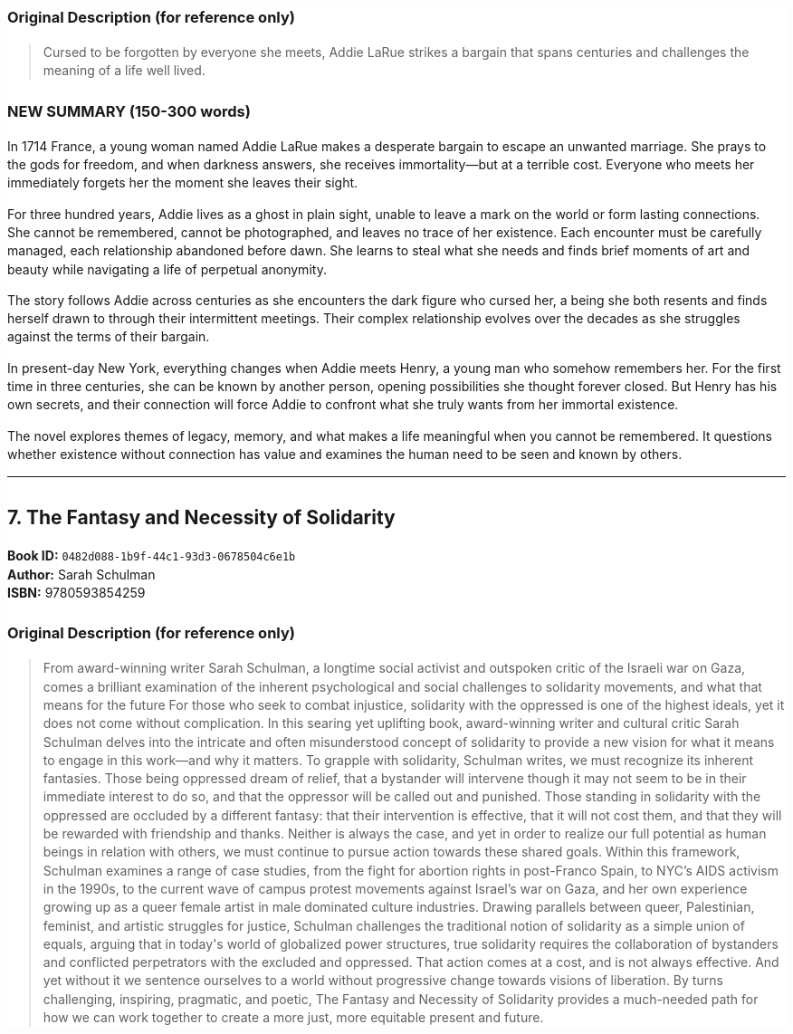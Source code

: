 ### Original Description (for reference only)

> Cursed to be forgotten by everyone she meets, Addie LaRue strikes a bargain that spans centuries and challenges the meaning of a life well lived.

### NEW SUMMARY (150-300 words)

In 1714 France, a young woman named Addie LaRue makes a desperate bargain to escape an unwanted marriage. She prays to the gods for freedom, and when darkness answers, she receives immortality—but at a terrible cost. Everyone who meets her immediately forgets her the moment she leaves their sight.

For three hundred years, Addie lives as a ghost in plain sight, unable to leave a mark on the world or form lasting connections. She cannot be remembered, cannot be photographed, and leaves no trace of her existence. Each encounter must be carefully managed, each relationship abandoned before dawn. She learns to steal what she needs and finds brief moments of art and beauty while navigating a life of perpetual anonymity.

The story follows Addie across centuries as she encounters the dark figure who cursed her, a being she both resents and finds herself drawn to through their intermittent meetings. Their complex relationship evolves over the decades as she struggles against the terms of their bargain.

In present-day New York, everything changes when Addie meets Henry, a young man who somehow remembers her. For the first time in three centuries, she can be known by another person, opening possibilities she thought forever closed. But Henry has his own secrets, and their connection will force Addie to confront what she truly wants from her immortal existence.

The novel explores themes of legacy, memory, and what makes a life meaningful when you cannot be remembered. It questions whether existence without connection has value and examines the human need to be seen and known by others.



---

## 7. The Fantasy and Necessity of Solidarity

**Book ID:** `0482d088-1b9f-44c1-93d3-0678504c6e1b`  
**Author:** Sarah Schulman  
**ISBN:** 9780593854259  

### Original Description (for reference only)

> From award-winning writer Sarah Schulman, a longtime social activist and outspoken critic of the Israeli war on Gaza, comes a brilliant examination of the inherent psychological and social challenges to solidarity movements, and what that means for the future For those who seek to combat injustice, solidarity with the oppressed is one of the highest ideals, yet it does not come without complication. In this searing yet uplifting book, award-winning writer and cultural critic Sarah Schulman delves into the intricate and often misunderstood concept of solidarity to provide a new vision for what it means to engage in this work—and why it matters. To grapple with solidarity, Schulman writes, we must recognize its inherent fantasies. Those being oppressed dream of relief, that a bystander will intervene though it may not seem to be in their immediate interest to do so, and that the oppressor will be called out and punished. Those standing in solidarity with the oppressed are occluded by a different fantasy: that their intervention is effective, that it will not cost them, and that they will be rewarded with friendship and thanks. Neither is always the case, and yet in order to realize our full potential as human beings in relation with others, we must continue to pursue action towards these shared goals. Within this framework, Schulman examines a range of case studies, from the fight for abortion rights in post-Franco Spain, to NYC’s AIDS activism in the 1990s, to the current wave of campus protest movements against Israel’s war on Gaza, and her own experience growing up as a queer female artist in male dominated culture industries. Drawing parallels between queer, Palestinian, feminist, and artistic struggles for justice, Schulman challenges the traditional notion of solidarity as a simple union of equals, arguing that in today's world of globalized power structures, true solidarity requires the collaboration of bystanders and conflicted perpetrators with the excluded and oppressed. That action comes at a cost, and is not always effective. And yet without it we sentence ourselves to a world without progressive change towards visions of liberation. By turns challenging, inspiring, pragmatic, and poetic, The Fantasy and Necessity of Solidarity provides a much-needed path for how we can work together to create a more just, more equitable present and future.
